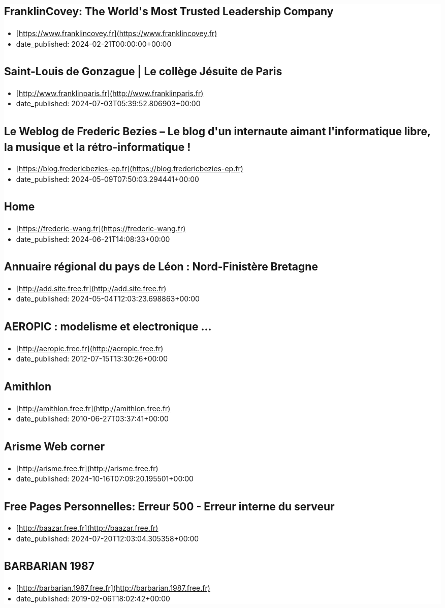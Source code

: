  ## FranklinCovey: The World's Most Trusted Leadership Company
 - [https://www.franklincovey.fr](https://www.franklincovey.fr)
 - date_published: 2024-02-21T00:00:00+00:00

 ## Saint-Louis de Gonzague | Le collège Jésuite de Paris
 - [http://www.franklinparis.fr](http://www.franklinparis.fr)
 - date_published: 2024-07-03T05:39:52.806903+00:00

 ## Le Weblog de Frederic Bezies – Le blog d'un internaute aimant l'informatique libre, la musique et la rétro-informatique !
 - [https://blog.fredericbezies-ep.fr](https://blog.fredericbezies-ep.fr)
 - date_published: 2024-05-09T07:50:03.294441+00:00

 ## Home
 - [https://frederic-wang.fr](https://frederic-wang.fr)
 - date_published: 2024-06-21T14:08:33+00:00

 ## Annuaire régional du pays de Léon : Nord-Finistère Bretagne
 - [http://add.site.free.fr](http://add.site.free.fr)
 - date_published: 2024-05-04T12:03:23.698863+00:00

 ## AEROPIC : modelisme et electronique ...
 - [http://aeropic.free.fr](http://aeropic.free.fr)
 - date_published: 2012-07-15T13:30:26+00:00

 ## Amithlon
 - [http://amithlon.free.fr](http://amithlon.free.fr)
 - date_published: 2010-06-27T03:37:41+00:00

 ## Arisme Web corner
 - [http://arisme.free.fr](http://arisme.free.fr)
 - date_published: 2024-10-16T07:09:20.195501+00:00

 ## Free Pages Personnelles: Erreur 500 - Erreur interne du serveur
 - [http://baazar.free.fr](http://baazar.free.fr)
 - date_published: 2024-07-20T12:03:04.305358+00:00

 ## BARBARIAN 1987
 - [http://barbarian.1987.free.fr](http://barbarian.1987.free.fr)
 - date_published: 2019-02-06T18:02:42+00:00
